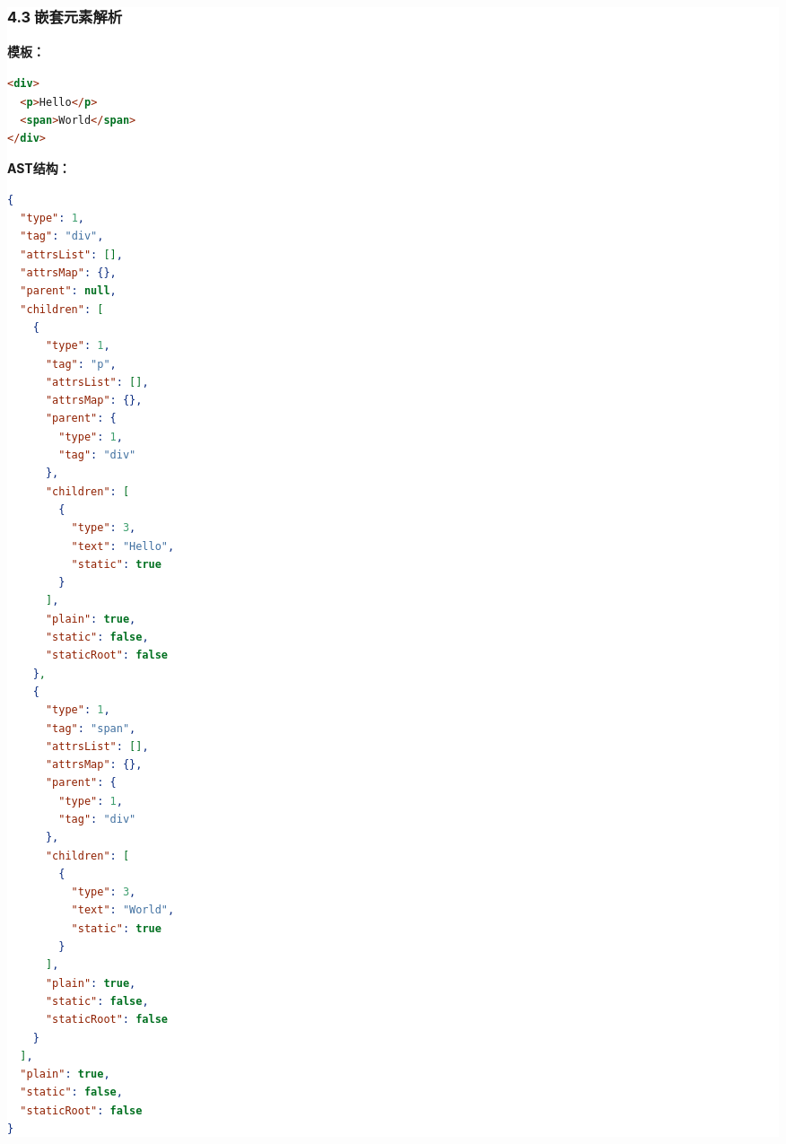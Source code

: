 ### 4.3 嵌套元素解析

**模板：**
```html
<div>
  <p>Hello</p>
  <span>World</span>
</div>
```

**AST结构：**
```json
{
  "type": 1,
  "tag": "div",
  "attrsList": [],
  "attrsMap": {},
  "parent": null,
  "children": [
    {
      "type": 1,
      "tag": "p",
      "attrsList": [],
      "attrsMap": {},
      "parent": {
        "type": 1,
        "tag": "div"
      },
      "children": [
        {
          "type": 3,
          "text": "Hello",
          "static": true
        }
      ],
      "plain": true,
      "static": false,
      "staticRoot": false
    },
    {
      "type": 1,
      "tag": "span",
      "attrsList": [],
      "attrsMap": {},
      "parent": {
        "type": 1,
        "tag": "div"
      },
      "children": [
        {
          "type": 3,
          "text": "World",
          "static": true
        }
      ],
      "plain": true,
      "static": false,
      "staticRoot": false
    }
  ],
  "plain": true,
  "static": false,
  "staticRoot": false
}
```